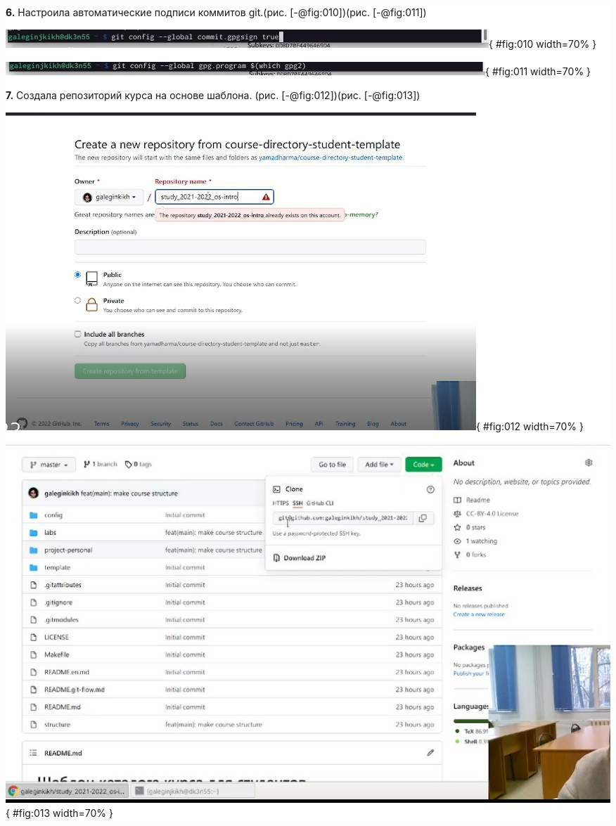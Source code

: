 **6.** Настроила автоматические подписи коммитов git.(рис. [-@fig:010])(рис. [-@fig:011])

![Подписи](image/10.jpg){ #fig:010 width=70% }

![Подписи2](image/11.jpg){ #fig:011 width=70% }

**7.** Создала репозиторий курса на основе шаблона. (рис. [-@fig:012])(рис. [-@fig:013])

![репозиторий](image/12.jpg){ #fig:012 width=70% }

![githab](image/13.jpg){ #fig:013 width=70% }
